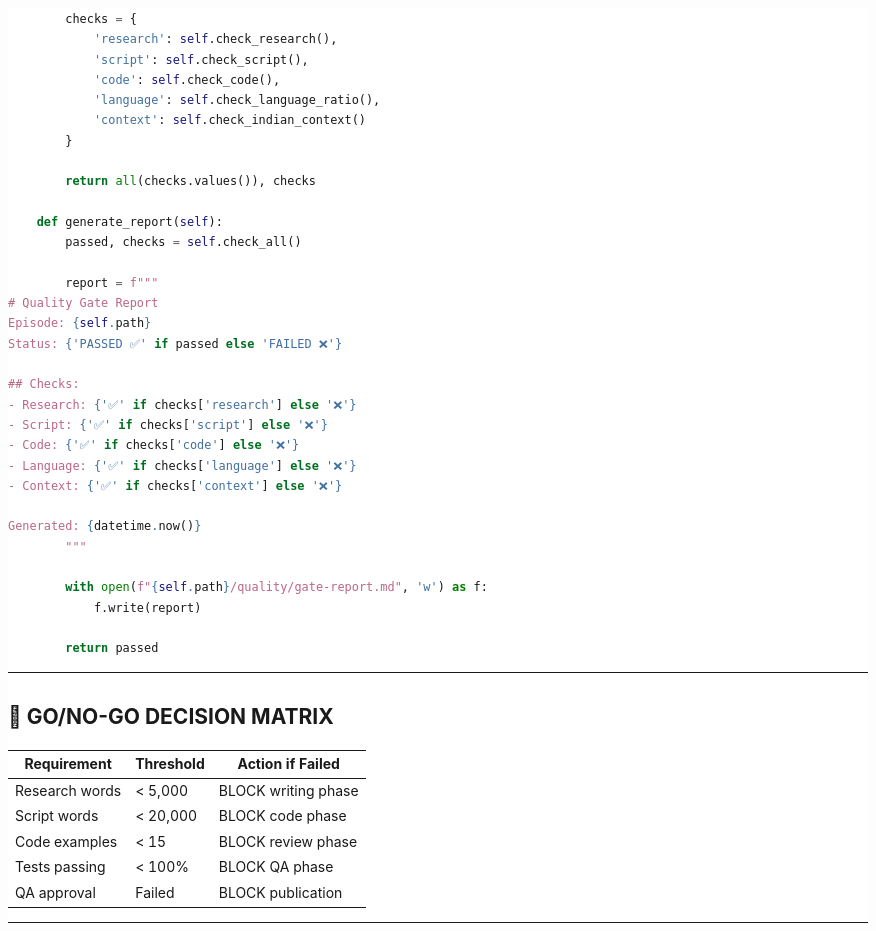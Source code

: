 ```python
        checks = {
            'research': self.check_research(),
            'script': self.check_script(),
            'code': self.check_code(),
            'language': self.check_language_ratio(),
            'context': self.check_indian_context()
        }
        
        return all(checks.values()), checks
    
    def generate_report(self):
        passed, checks = self.check_all()
        
        report = f"""
# Quality Gate Report
Episode: {self.path}
Status: {'PASSED ✅' if passed else 'FAILED ❌'}

## Checks:
- Research: {'✅' if checks['research'] else '❌'}
- Script: {'✅' if checks['script'] else '❌'}
- Code: {'✅' if checks['code'] else '❌'}
- Language: {'✅' if checks['language'] else '❌'}
- Context: {'✅' if checks['context'] else '❌'}

Generated: {datetime.now()}
        """
        
        with open(f"{self.path}/quality/gate-report.md", 'w') as f:
            f.write(report)
        
        return passed
```

---

## 🚦 GO/NO-GO DECISION MATRIX

| Requirement | Threshold | Action if Failed |
|------------|-----------|------------------|
| Research words | < 5,000 | BLOCK writing phase |
| Script words | < 20,000 | BLOCK code phase |
| Code examples | < 15 | BLOCK review phase |
| Tests passing | < 100% | BLOCK QA phase |
| QA approval | Failed | BLOCK publication |

---

